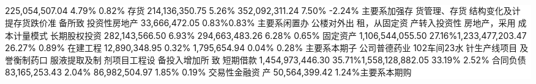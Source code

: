 225,054,507.04
4.79%
0.82%
存货
214,136,350.75
5.26%
352,092,311.24
7.50%
-2.24%
主要系加强存
货管理、存货
结构变化及计
提存货跌价准
备所致
投资性房地产
33,666,472.05
0.83%0.83%
主要系闲置办
公楼对外出
租，从固定资
产转入投资性
房地产，采用
成本计量模式
长期股权投资
282,143,566.50
6.93%
294,663,483.26
6.28%
0.65%
固定资产
1,106,544,055.50
27.16%1,233,477,203.47
26.27%
0.89%
在建工程
12,890,348.95
0.32%
1,795,654.94
0.04%
0.28%
主要系本期子
公司普德药业
102车间23水
针生产线项目
及誉衡制药口
服液提取及制
剂项目工程设
备投入增加所
致
短期借款
1,454,973,446.30
35.71%1,558,128,882.05
33.19%
2.52%
合同负债
83,165,253.43
2.04%
86,982,504.97
1.85%
0.19%
交易性金融资
产
50,564,399.42
1.24%主要系本期购
